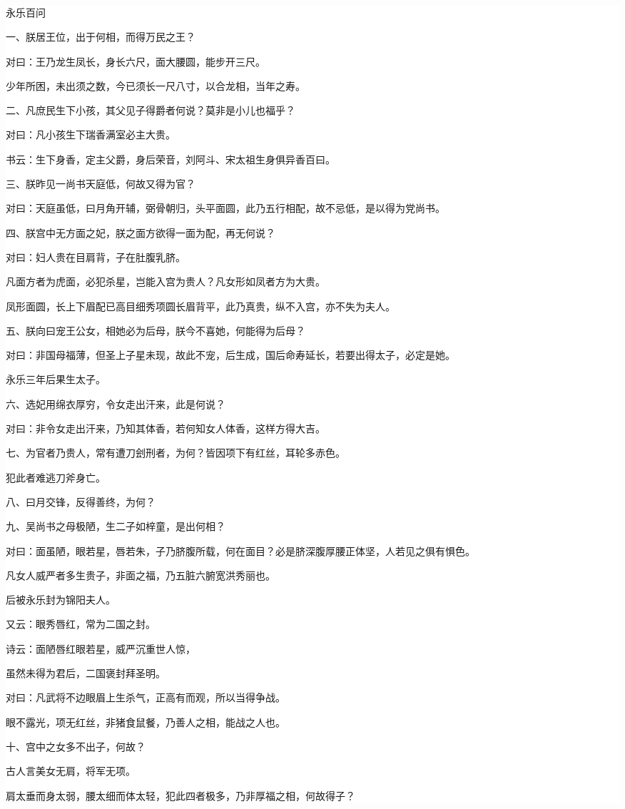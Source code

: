 永乐百问

一、朕居王位，出于何相，而得万民之王？

对曰：王乃龙生凤长，身长六尺，面大腰圆，能步开三尺。

少年所困，未出须之数，今已须长一尺八寸，以合龙相，当年之寿。

二、凡庶民生下小孩，其父见子得爵者何说？莫非是小儿也福乎？

对曰：凡小孩生下瑞香满室必主大贵。

书云：生下身香，定主父爵，身后荣音，刘阿斗、宋太祖生身俱异香百曰。

三、朕昨见一尚书天庭低，何故又得为官？

对曰：天庭虽低，曰月角开辅，弼骨朝归，头平面圆，此乃五行相配，故不忌低，是以得为党尚书。

四、朕宫中无方面之妃，朕之面方欲得一面为配，再无何说？

对曰：妇人贵在目肩背，子在肚腹乳脐。

凡面方者为虎面，必犯杀星，岂能入宫为贵人？凡女形如凤者方为大贵。

凤形面圆，长上下眉配已高目细秀项圆长眉背平，此乃真贵，纵不入宫，亦不失为夫人。

五、朕向曰宠王公女，相她必为后母，朕今不喜她，何能得为后母？

对曰：非国母福薄，但圣上子星未现，故此不宠，后生成，国后命寿延长，若要出得太子，必定是她。

永乐三年后果生太子。

六、选妃用绵衣厚穷，令女走出汗来，此是何说？

对曰：非令女走出汗来，乃知其体香，若何知女人体香，这样方得大吉。

七、为官者乃贵人，常有遭刀刽刑者，为何？皆因项下有红丝，耳轮多赤色。

犯此者难逃刀斧身亡。

八、曰月交锋，反得善终，为何？

九、吴尚书之母极陋，生二子如梓童，是出何相？

对曰：面虽陋，眼若星，唇若朱，子乃脐腹所载，何在面目？必是脐深腹厚腰正体坚，人若见之俱有惧色。

凡女人威严者多生贵子，非面之福，乃五脏六腑宽洪秀丽也。

后被永乐封为锦阳夫人。

又云：眼秀唇红，常为二国之封。

诗云：面陋唇红眼若星，威严沉重世人惊，

虽然未得为君后，二国褒封拜圣明。

对曰：凡武将不边眼眉上生杀气，正高有而观，所以当得争战。

眼不露光，项无红丝，非猪食鼠餐，乃善人之相，能战之人也。

十、宫中之女多不出子，何故？

古人言美女无肩，将军无项。

肩太垂而身太弱，腰太细而体太轻，犯此四者极多，乃非厚福之相，何故得子？
